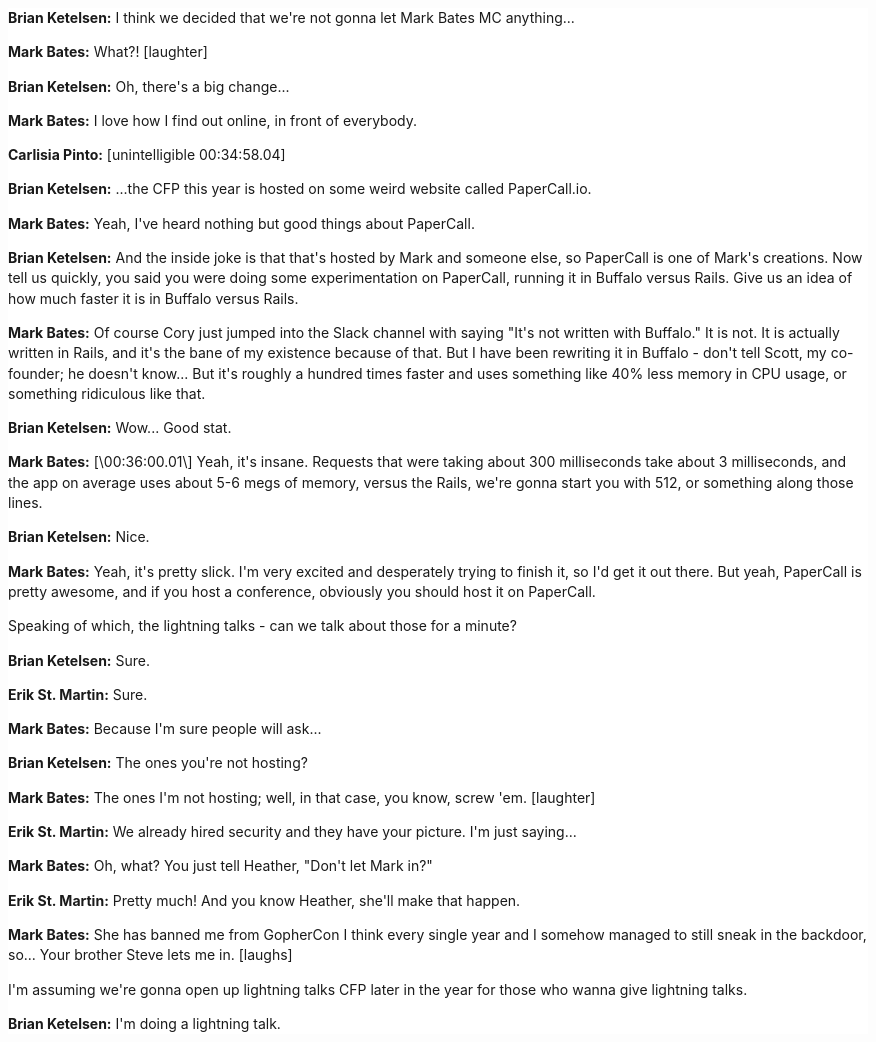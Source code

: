 **Brian Ketelsen:** I think we decided that we're not gonna let Mark Bates MC anything...

**Mark Bates:** What?! \[laughter\]

**Brian Ketelsen:** Oh, there's a big change...

**Mark Bates:** I love how I find out online, in front of everybody.

**Carlisia Pinto:** \[unintelligible 00:34:58.04\]

**Brian Ketelsen:** ...the CFP this year is hosted on some weird website called PaperCall.io.

**Mark Bates:** Yeah, I've heard nothing but good things about PaperCall.

**Brian Ketelsen:** And the inside joke is that that's hosted by Mark and someone else, so PaperCall is one of Mark's creations. Now tell us quickly, you said you were doing some experimentation on PaperCall, running it in Buffalo versus Rails. Give us an idea of how much faster it is in Buffalo versus Rails.

**Mark Bates:** Of course Cory just jumped into the Slack channel with saying "It's not written with Buffalo." It is not. It is actually written in Rails, and it's the bane of my existence because of that. But I have been rewriting it in Buffalo - don't tell Scott, my co-founder; he doesn't know... But it's roughly a hundred times faster and uses something like 40% less memory in CPU usage, or something ridiculous like that.

**Brian Ketelsen:** Wow... Good stat.

**Mark Bates:** \[\\00:36:00.01\\\] Yeah, it's insane. Requests that were taking about 300 milliseconds take about 3 milliseconds, and the app on average uses about 5-6 megs of memory, versus the Rails, we're gonna start you with 512, or something along those lines.

**Brian Ketelsen:** Nice.

**Mark Bates:** Yeah, it's pretty slick. I'm very excited and desperately trying to finish it, so I'd get it out there. But yeah, PaperCall is pretty awesome, and if you host a conference, obviously you should host it on PaperCall.

Speaking of which, the lightning talks - can we talk about those for a minute?

**Brian Ketelsen:** Sure.

**Erik St. Martin:** Sure.

**Mark Bates:** Because I'm sure people will ask...

**Brian Ketelsen:** The ones you're not hosting?

**Mark Bates:** The ones I'm not hosting; well, in that case, you know, screw 'em. \[laughter\]

**Erik St. Martin:** We already hired security and they have your picture. I'm just saying...

**Mark Bates:** Oh, what? You just tell Heather, "Don't let Mark in?"

**Erik St. Martin:** Pretty much! And you know Heather, she'll make that happen.

**Mark Bates:** She has banned me from GopherCon I think every single year and I somehow managed to still sneak in the backdoor, so... Your brother Steve lets me in. \[laughs\]

I'm assuming we're gonna open up lightning talks CFP later in the year for those who wanna give lightning talks.

**Brian Ketelsen:** I'm doing a lightning talk.
